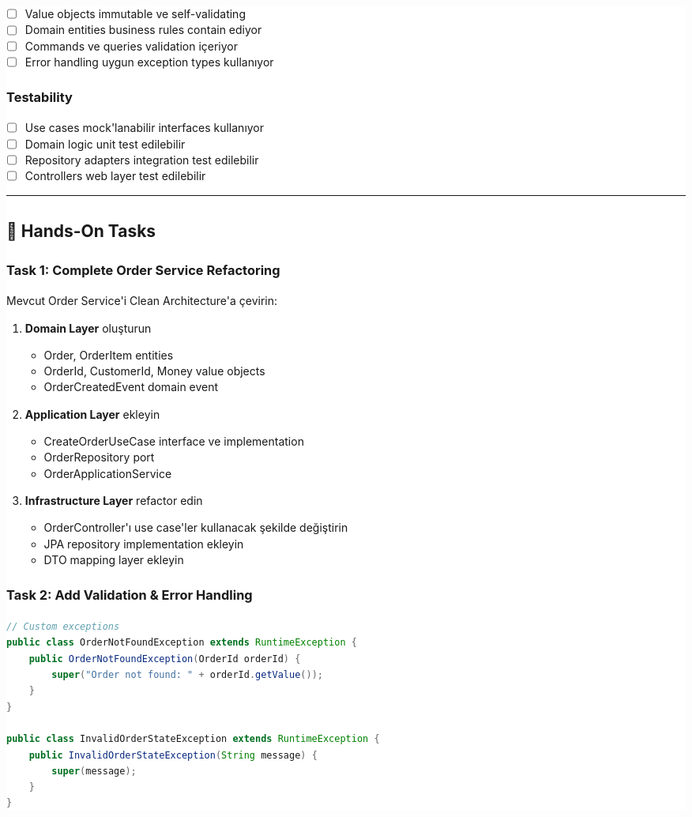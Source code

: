 - [ ] Value objects immutable ve self-validating
- [ ] Domain entities business rules contain ediyor
- [ ] Commands ve queries validation içeriyor
- [ ] Error handling uygun exception types kullanıyor

### Testability

- [ ] Use cases mock'lanabilir interfaces kullanıyor
- [ ] Domain logic unit test edilebilir
- [ ] Repository adapters integration test edilebilir
- [ ] Controllers web layer test edilebilir

---

## 🧪 Hands-On Tasks

### Task 1: Complete Order Service Refactoring

Mevcut Order Service'i Clean Architecture'a çevirin:

1. **Domain Layer** oluşturun

   - Order, OrderItem entities
   - OrderId, CustomerId, Money value objects
   - OrderCreatedEvent domain event

2. **Application Layer** ekleyin

   - CreateOrderUseCase interface ve implementation
   - OrderRepository port
   - OrderApplicationService

3. **Infrastructure Layer** refactor edin
   - OrderController'ı use case'ler kullanacak şekilde değiştirin
   - JPA repository implementation ekleyin
   - DTO mapping layer ekleyin

### Task 2: Add Validation & Error Handling

```java
// Custom exceptions
public class OrderNotFoundException extends RuntimeException {
    public OrderNotFoundException(OrderId orderId) {
        super("Order not found: " + orderId.getValue());
    }
}

public class InvalidOrderStateException extends RuntimeException {
    public InvalidOrderStateException(String message) {
        super(message);
    }
}
```

